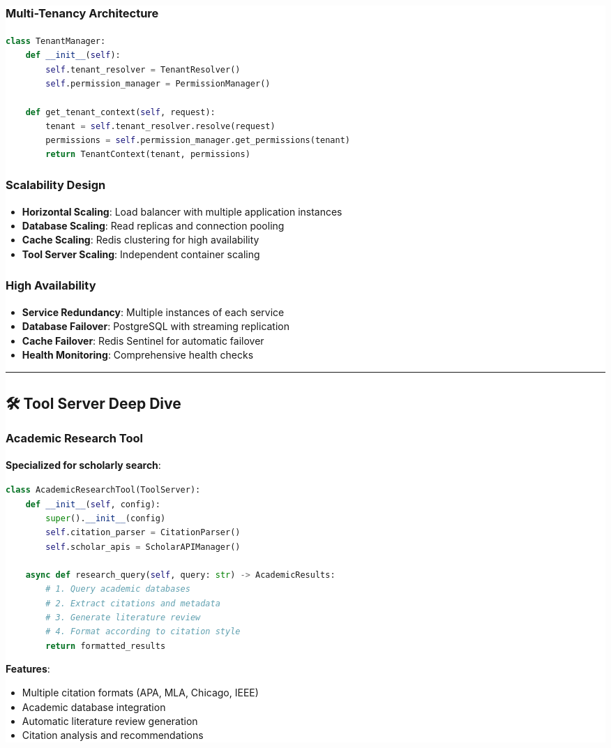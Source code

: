 ### Multi-Tenancy Architecture
```python
class TenantManager:
    def __init__(self):
        self.tenant_resolver = TenantResolver()
        self.permission_manager = PermissionManager()
    
    def get_tenant_context(self, request):
        tenant = self.tenant_resolver.resolve(request)
        permissions = self.permission_manager.get_permissions(tenant)
        return TenantContext(tenant, permissions)
```

### Scalability Design
- **Horizontal Scaling**: Load balancer with multiple application instances
- **Database Scaling**: Read replicas and connection pooling
- **Cache Scaling**: Redis clustering for high availability
- **Tool Server Scaling**: Independent container scaling

### High Availability
- **Service Redundancy**: Multiple instances of each service
- **Database Failover**: PostgreSQL with streaming replication
- **Cache Failover**: Redis Sentinel for automatic failover
- **Health Monitoring**: Comprehensive health checks

---

## 🛠️ Tool Server Deep Dive

### Academic Research Tool
**Specialized for scholarly search**:

```python
class AcademicResearchTool(ToolServer):
    def __init__(self, config):
        super().__init__(config)
        self.citation_parser = CitationParser()
        self.scholar_apis = ScholarAPIManager()
    
    async def research_query(self, query: str) -> AcademicResults:
        # 1. Query academic databases
        # 2. Extract citations and metadata
        # 3. Generate literature review
        # 4. Format according to citation style
        return formatted_results
```

**Features**:
- Multiple citation formats (APA, MLA, Chicago, IEEE)
- Academic database integration
- Automatic literature review generation
- Citation analysis and recommendations
